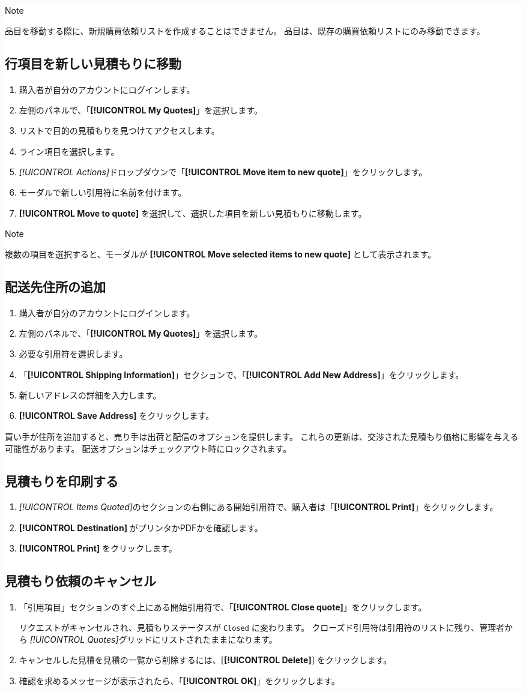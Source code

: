 >[!NOTE]
>
> 品目を移動する際に、新規購買依頼リストを作成することはできません。 品目は、既存の購買依頼リストにのみ移動できます。

## 行項目を新しい見積もりに移動

1. 購入者が自分のアカウントにログインします。

1. 左側のパネルで、「**[!UICONTROL My Quotes]**」を選択します。

1. リストで目的の見積もりを見つけてアクセスします。

1. ライン項目を選択します。

1. _[!UICONTROL Actions]_&#x200B;ドロップダウンで「**[!UICONTROL Move item to new quote]**」をクリックします。

1. モーダルで新しい引用符に名前を付けます。

1. **[!UICONTROL Move to quote]** を選択して、選択した項目を新しい見積もりに移動します。

>[!NOTE]
>
> 複数の項目を選択すると、モーダルが **[!UICONTROL Move selected items to new quote]** として表示されます。

## 配送先住所の追加

1. 購入者が自分のアカウントにログインします。

1. 左側のパネルで、「**[!UICONTROL My Quotes]**」を選択します。

1. 必要な引用符を選択します。

1. 「**[!UICONTROL Shipping Information]**」セクションで、「**[!UICONTROL Add New Address]**」をクリックします。

1. 新しいアドレスの詳細を入力します。

1. **[!UICONTROL Save Address]** をクリックします。

買い手が住所を追加すると、売り手は出荷と配信のオプションを提供します。 これらの更新は、交渉された見積もり価格に影響を与える可能性があります。 配送オプションはチェックアウト時にロックされます。

## 見積もりを印刷する

1. _[!UICONTROL Items Quoted]_&#x200B;のセクションの右側にある開始引用符で、購入者は「**[!UICONTROL Print]**」をクリックします。

1. **[!UICONTROL Destination]** がプリンタかPDFかを確認します。

1. **[!UICONTROL Print]** をクリックします。

## 見積もり依頼のキャンセル

1. 「引用項目」セクションのすぐ上にある開始引用符で、「**[!UICONTROL Close quote]**」をクリックします。

   リクエストがキャンセルされ、見積もりステータスが `Closed` に変わります。 クローズド引用符は引用符のリストに残り、管理者から _[!UICONTROL Quotes]_&#x200B;グリッドにリストされたままになります。

1. キャンセルした見積を見積の一覧から削除するには、[**[!UICONTROL Delete]**] をクリックします。

1. 確認を求めるメッセージが表示されたら、「**[!UICONTROL OK]**」をクリックします。
